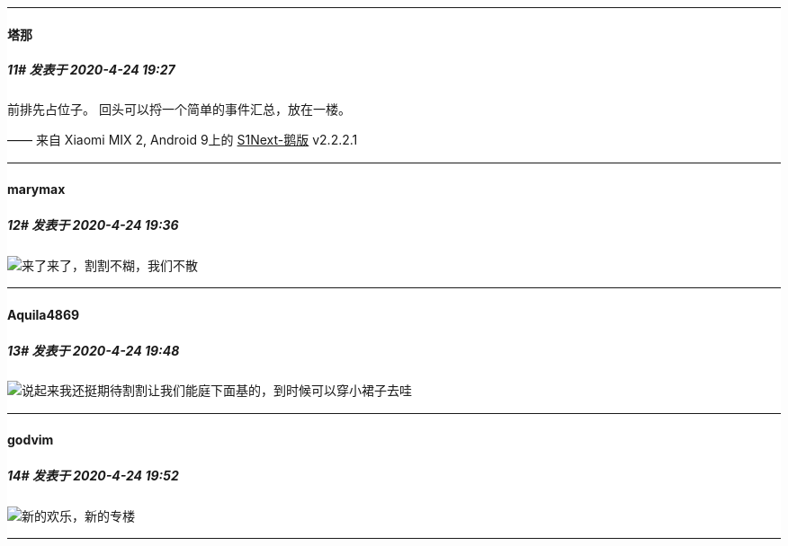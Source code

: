 


-----

####  塔那  
##### 11#       发表于 2020-4-24 19:27




前排先占位子。
回头可以捋一个简单的事件汇总，放在一楼。

—— 来自 Xiaomi MIX 2, Android 9上的 [S1Next-鹅版](https://github.com/ykrank/S1-Next/releases) v2.2.2.1







-----

####  marymax  
##### 12#       发表于 2020-4-24 19:36



<img src="https://static.saraba1st.com/image/smiley/face2017/037.png" referrerpolicy="no-referrer">来了来了，割割不糊，我们不散







-----

####  Aquila4869  
##### 13#       发表于 2020-4-24 19:48



<img src="https://static.saraba1st.com/image/smiley/face2017/033.png" referrerpolicy="no-referrer">说起来我还挺期待割割让我们能庭下面基的，到时候可以穿小裙子去哇







-----

####  godvim  
##### 14#       发表于 2020-4-24 19:52



<img src="https://static.saraba1st.com/image/smiley/face2017/067.png" referrerpolicy="no-referrer">新的欢乐，新的专楼







-----

